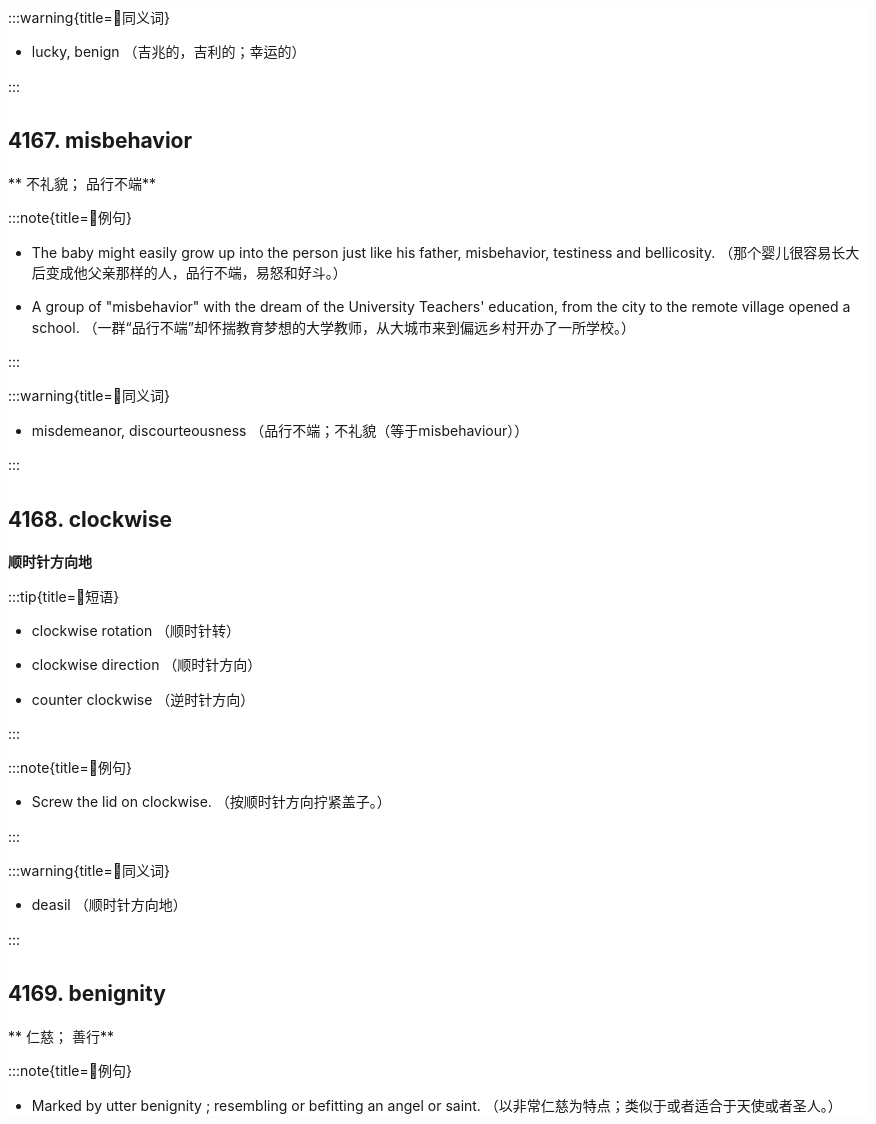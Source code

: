 :::warning{title=🤔同义词}

- lucky, benign （吉兆的，吉利的；幸运的）

:::


## 4167. misbehavior

** 不礼貌； 品行不端**

:::note{title=🎤例句}

- The baby might easily grow up into the person just like his father, misbehavior, testiness and bellicosity. （那个婴儿很容易长大后变成他父亲那样的人，品行不端，易怒和好斗。）

- A group of "misbehavior" with the dream of the University Teachers' education, from the city to the remote village opened a school. （一群“品行不端”却怀揣教育梦想的大学教师，从大城市来到偏远乡村开办了一所学校。）

:::

:::warning{title=🤔同义词}

- misdemeanor, discourteousness （品行不端；不礼貌（等于misbehaviour））

:::


## 4168. clockwise

**顺时针方向地**

:::tip{title=🤩短语}

- clockwise rotation （顺时针转）

- clockwise direction （顺时针方向）

- counter clockwise （逆时针方向）

:::

:::note{title=🎤例句}

- Screw the lid on clockwise. （按顺时针方向拧紧盖子。）

:::

:::warning{title=🤔同义词}

- deasil （顺时针方向地）

:::


## 4169. benignity

** 仁慈； 善行**

:::note{title=🎤例句}

- Marked by utter benignity ; resembling or befitting an angel or saint. （以非常仁慈为特点；类似于或者适合于天使或者圣人。）
